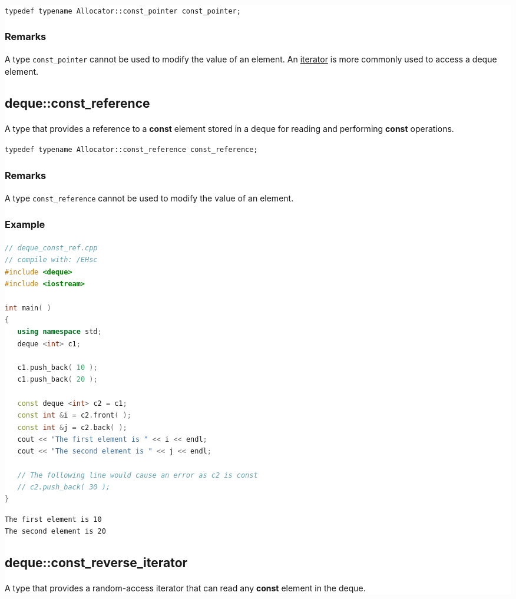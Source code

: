 ```
typedef typename Allocator::const_pointer const_pointer;  
```  
  
### Remarks  
 A type `const_pointer` cannot be used to modify the value of an element. An [iterator](#deque__iterator) is more commonly used to access a deque element.  
  
##  <a name="deque__const_reference"></a>  deque::const_reference  
 A type that provides a reference to a **const** element stored in a deque for reading and performing **const** operations.  
  
```  
typedef typename Allocator::const_reference const_reference;  
```  
  
### Remarks  
 A type `const_reference` cannot be used to modify the value of an element.  
  
### Example  
  
```cpp
// deque_const_ref.cpp  
// compile with: /EHsc  
#include <deque>  
#include <iostream>  
  
int main( )   
{  
   using namespace std;  
   deque <int> c1;  
  
   c1.push_back( 10 );  
   c1.push_back( 20 );  
  
   const deque <int> c2 = c1;  
   const int &i = c2.front( );  
   const int &j = c2.back( );  
   cout << "The first element is " << i << endl;  
   cout << "The second element is " << j << endl;  
  
   // The following line would cause an error as c2 is const  
   // c2.push_back( 30 );  
}  
```  
  
```Output  
The first element is 10  
The second element is 20  
```  
  
##  <a name="deque__const_reverse_iterator"></a>  deque::const_reverse_iterator  
 A type that provides a random-access iterator that can read any **const** element in the deque.  
  